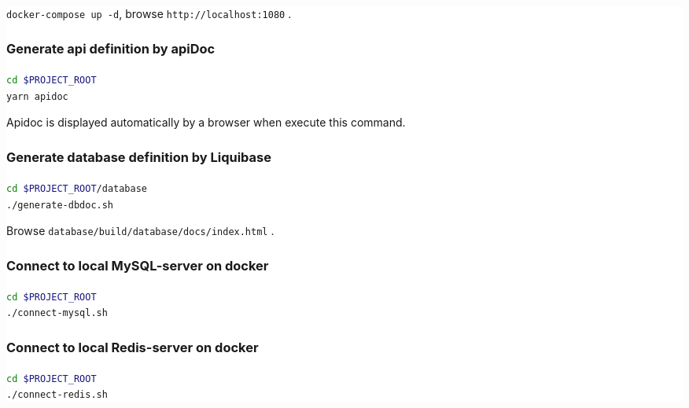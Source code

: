 `docker-compose up -d`, browse `http://localhost:1080` .

### Generate api definition by apiDoc

```bash
cd $PROJECT_ROOT
yarn apidoc
```

Apidoc is displayed automatically by a browser when execute this command.

### Generate database definition by Liquibase

```bash
cd $PROJECT_ROOT/database
./generate-dbdoc.sh
```

Browse `database/build/database/docs/index.html` .

### Connect to local MySQL-server on docker

```bash
cd $PROJECT_ROOT
./connect-mysql.sh
```

### Connect to local Redis-server on docker

```bash
cd $PROJECT_ROOT
./connect-redis.sh
```
